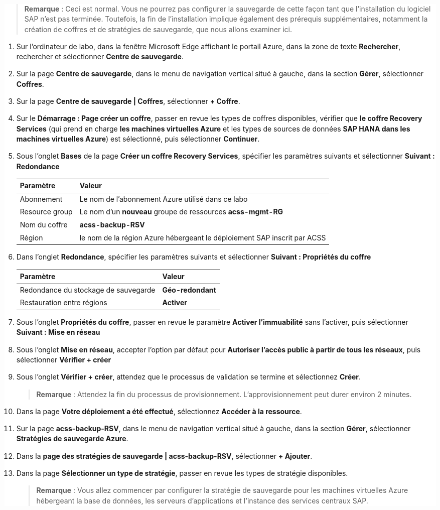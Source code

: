    >**Remarque** : Ceci est normal. Vous ne pourrez pas configurer la sauvegarde de cette façon tant que l’installation du logiciel SAP n’est pas terminée. Toutefois, la fin de l’installation implique également des prérequis supplémentaires, notamment la création de coffres et de stratégies de sauvegarde, que nous allons examiner ici. 

1. Sur l’ordinateur de labo, dans la fenêtre Microsoft Edge affichant le portail Azure, dans la zone de texte **Rechercher**, rechercher et sélectionner **Centre de sauvegarde**. 
1. Sur la page **Centre de sauvegarde**, dans le menu de navigation vertical situé à gauche, dans la section **Gérer**, sélectionner **Coffres**.
1. Sur la page **Centre de sauvegarde \| Coffres**, sélectionner **+ Coffre**.
1. Sur le **Démarrage : Page créer un coffre**, passer en revue les types de coffres disponibles, vérifier que **le coffre Recovery Services** (qui prend en charge **les machines virtuelles Azure** et les types de sources de données **SAP HANA dans les machines virtuelles Azure**) est sélectionné, puis sélectionner **Continuer**.
1. Sous l’onglet **Bases** de la page **Créer un coffre Recovery Services**, spécifier les paramètres suivants et sélectionner **Suivant : Redondance**

   |Paramètre|Valeur|
   |---|---|
   |Abonnement|Le nom de l’abonnement Azure utilisé dans ce labo|
   |Resource group|Le nom d’un **nouveau** groupe de ressources **acss-mgmt-RG**|
   |Nom du coffre|**acss-backup-RSV**|
   |Région|le nom de la région Azure hébergeant le déploiement SAP inscrit par ACSS|

1. Dans l’onglet **Redondance**, spécifier les paramètres suivants et sélectionner **Suivant : Propriétés du coffre**

   |Paramètre|Valeur|
   |---|---|
   |Redondance du stockage de sauvegarde|**Géo-redondant**|
   |Restauration entre régions|**Activer**|

1. Sous l’onglet **Propriétés du coffre**, passer en revue le paramètre **Activer l’immuabilité** sans l’activer, puis sélectionner **Suivant : Mise en réseau**
1. Sous l’onglet **Mise en réseau**, accepter l’option par défaut pour **Autoriser l’accès public à partir de tous les réseaux**, puis sélectionner **Vérifier + créer**
1. Sous l’onglet **Vérifier + créer**, attendez que le processus de validation se termine et sélectionnez **Créer**.

   >**Remarque** : Attendez la fin du processus de provisionnement. L’approvisionnement peut durer environ 2 minutes.

1. Dans la page **Votre déploiement a été effectué**, sélectionnez **Accéder à la ressource**.
1. Sur la page **acss-backup-RSV**, dans le menu de navigation vertical situé à gauche, dans la section **Gérer**, sélectionner **Stratégies de sauvegarde Azure**.
1. Dans la **page des stratégies de sauvegarde \| acss-backup-RSV**, sélectionner **+ Ajouter**.
1. Dans la page **Sélectionner un type de stratégie**, passer en revue les types de stratégie disponibles.

   >**Remarque** : Vous allez commencer par configurer la stratégie de sauvegarde pour les machines virtuelles Azure hébergeant la base de données, les serveurs d’applications et l’instance des services centraux SAP.
